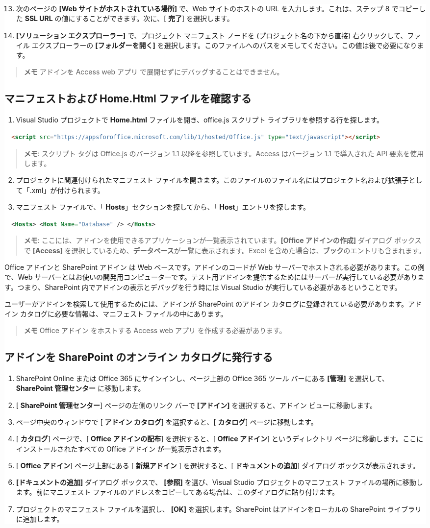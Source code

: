 13. 次のページの  **[Web サイトがホストされている場所]** で、Web サイトのホストの URL を入力します。これは、ステップ 8 でコピーした **SSL URL** の値にすることができます。次に、[ **完了**] を選択します。

14. **[ソリューション エクスプローラー]** で、プロジェクト マニフェスト ノードを (プロジェクト名の下から直接) 右クリックして、ファイル エクスプローラーの **[フォルダーを開く]** を選択します。このファイルへのパスをメモしてください。この値は後で必要になります。


 >**メモ**  アドインを Access web アプリ で展開せずにデバッグすることはできません。


## マニフェストおよび Home.Html ファイルを確認する


1. Visual Studio プロジェクトで  **Home.html** ファイルを開き、office.js スクリプト ライブラリを参照する行を探します。

```html
  <script src="https://appsforoffice.microsoft.com/lib/1/hosted/Office.js" type="text/javascript"></script>
```
 >**メモ**: スクリプト タグは Office.js のバージョン 1.1 以降を参照しています。Access はバージョン 1.1 で導入された API 要素を使用します。

2. プロジェクトに関連付けられたマニフェスト ファイルを開きます。このファイルのファイル名にはプロジェクト名および拡張子として「.xml」が付けられます。

3.  マニフェスト ファイルで、「 **Hosts**」セクションを探してから、「 **Host**」エントリを探します。

```xml
  <Hosts> <Host Name="Database" /> </Hosts>
```
 >**メモ**: ここには、アドインを使用できるアプリケーションが一覧表示されています。**[Office アドインの作成]** ダイアログ ボックスで **[Access]** を選択しているため、**データベース**が一覧に表示されます。Excel を含めた場合は、**ブック**のエントリも含まれます。

Office アドインと SharePoint アドイン は Web ベースです。アドインのコードが Web サーバーでホストされる必要があります。この例で、Web サーバーとはお使いの開発用コンピューターです。テスト用アドインを提供するためにはサーバーが実行している必要があります。つまり、SharePoint 内でアドインの表示とデバッグを行う時には Visual Studio が実行している必要があるということです。

ユーザーがアドインを検索して使用するためには、アドインが SharePoint のアドイン カタログに登録されている必要があります。アドイン カタログに必要な情報は、マニフェスト ファイルの中にあります。

 >**メモ**  Office アドイン をホストする Access web アプリ を作成する必要があります。


## アドインを SharePoint のオンライン カタログに発行する


1.  SharePoint Online または Office 365 にサインインし、ページ上部の Office 365 ツール バーにある  **[管理]** を選択して、 **SharePoint 管理センター** に移動します。

2. [ **SharePoint 管理センター**] ページの左側のリンク バーで  **[アドイン]** を選択すると、アドイン ビューに移動します。

3. ページ中央のウィンドウで [ **アドイン カタログ**] を選択すると、[ **カタログ**] ページに移動します。

4. [ **カタログ**] ページで、[ **Office アドインの配布**] を選択すると、[ **Office アドイン**] というディレクトリ ページに移動します。ここにインストールされたすべての Office アドイン が一覧表示されます。

5. [ **Office アドイン**] ページ上部にある [ **新規アドイン** ] を選択すると、[ **ドキュメントの追加**] ダイアログ ボックスが表示されます。

6. **[ドキュメントの追加]** ダイアログ ボックスで、 **[参照]** を選び、Visual Studio プロジェクトのマニフェスト ファイルの場所に移動します。前にマニフェスト ファイルのアドレスをコピーしてある場合は、このダイアログに貼り付けます。

7. プロジェクトのマニフェスト ファイルを選択し、 **[OK]** を選択します。SharePoint はアドインをローカルの SharePoint ライブラリに追加します。

